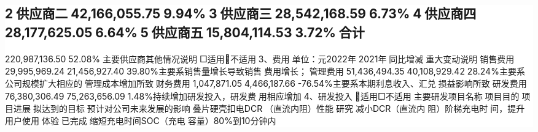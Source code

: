 2
供应商二
42,166,055.75
9.94%
3
供应商三
28,542,168.59
6.73%
4
供应商四
28,177,625.05
6.64%
5
供应商五
15,804,114.53
3.72%
合计
--
220,987,136.50
52.08%
主要供应商其他情况说明
□适用不适用
3、费用
单位：元2022年
2021年
同比增减
重大变动说明
销售费用
29,995,969.24
21,456,927.40
39.80%主要系销售量增长导致销售
费用增长；
管理费用
51,436,494.35
40,108,929.42
28.24%主要系公司规模扩大相应的
管理成本增加所致
财务费用
1,047,871.05
4,466,187.66
-76.54%主要系本期利息收入、汇兑
损益影响所致
研发费用
76,380,306.49
75,263,656.09
1.48%持续增加研发投入，研发费
用相应增加
4、研发投入
适用□不适用
主要研发项目名称
项目目的
项目进展
拟达到的目标
预计对公司未来发展的影响
叠片硬壳扣电DCR
（直流内阻）性能
研究
减小DCR（直流内
阻）阶梯充电时
间，提升用户使用
体验
已完成
缩短充电时间SOC（充电
容量）80%到10分钟内